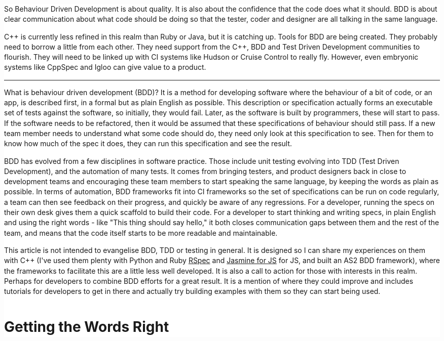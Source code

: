 So Behaviour Driven Development is about quality. It is also about the confidence that the code does what it should. BDD is about clear communication about what code should be doing so that the tester, coder and designer are all talking in the same language.

C++ is currently less refined in this realm than Ruby or Java, but it is catching up. Tools for BDD are being created. They probably need to borrow a little from each other. They need support from the C++, BDD and Test Driven Development communities to flourish. They will need to be linked up with CI systems like Hudson or Cruise Control to really fly. However, even embryonic systems like CppSpec and Igloo can give value to a product.
<hr>
What is behaviour driven development (BDD)? It is a method for developing software where the behaviour of a bit of code, or an app, is described first, in a formal but as plain English as possible. This description or specification actually forms an executable set of tests against the software, so initially, they would fail. Later, as the software is built by programmers, these will start to pass. If the software needs to be refactored, then it would be assumed that these specifications of behaviour should still pass. If a new team member needs to understand what some code should do, they need only look at this specification to see. Then for them to know how much of the spec it does, they can run this specification and see the result.

BDD has evolved from a few disciplines in software practice. Those include unit testing evolving into TDD (Test Driven Development), and the automation of many tests. It comes from bringing testers, and product designers back in close to development teams and encouraging these team members to start speaking the same language, by keeping the words as plain as possible. In terms of automation, BDD frameworks fit into CI frameworks so the set of specifications can be run on code regularly, a team can then see feedback on their progress, and quickly be aware of any regressions. For a developer, running the specs on their own desk gives them a quick scaffold to build their code. For a developer to start thinking and writing specs, in plain English and using the right words - like "This thing should say hello," it both closes communication gaps between them and the rest of the team, and means that the code itself starts to be more readable and maintainable.

This article is not intended to evangelise BDD, TDD or testing in general. It is designed so I can share my experiences on them with C++ (I've used them plenty with Python and Ruby [RSpec](http://rspec.info/) and [Jasmine for JS](http://pivotal.github.com/jasmine/) for JS, and built an AS2 BDD framework), where the frameworks to facilitate this are a little less well developed. It is also a call to action for those with interests in this realm. Perhaps for developers to combine BDD efforts for a great result. It is a mention of where they could improve and includes tutorials for developers to get in there and actually try building examples with them so they can start being used.

# Getting the Words Right
